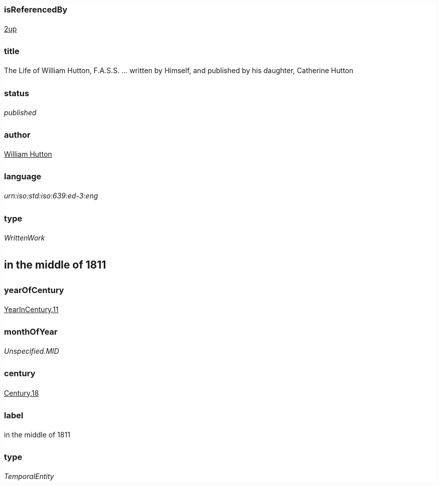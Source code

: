 ### isReferencedBy


[2up](#2up)

### title


The Life of William Hutton, F.A.S.S. … written by Himself, and published by his daughter, Catherine Hutton

### status


*published*

### author


[William Hutton](#William-Hutton)

### language


*urn:iso:std:iso:639:ed-3:eng*

### type


*WrittenWork*

## in the middle of 1811

### yearOfCentury


[YearInCentury.11](#YearInCentury.11)

### monthOfYear


*Unspecified.MID*

### century


[Century.18](#Century.18)

### label


in the middle of 1811

### type


*TemporalEntity*
